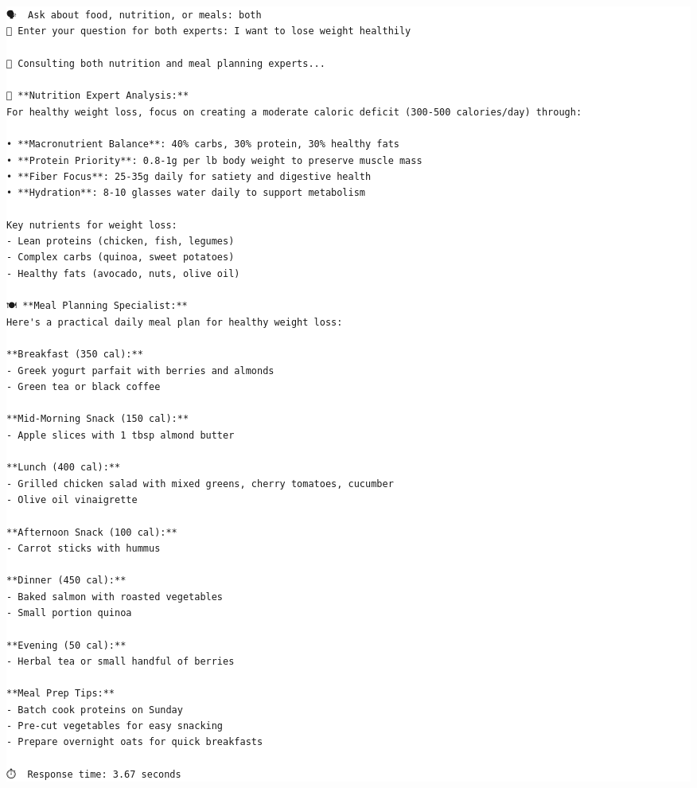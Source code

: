 ```
🗣️  Ask about food, nutrition, or meals: both
🤝 Enter your question for both experts: I want to lose weight healthily

🤝 Consulting both nutrition and meal planning experts...

🍎 **Nutrition Expert Analysis:**
For healthy weight loss, focus on creating a moderate caloric deficit (300-500 calories/day) through:

• **Macronutrient Balance**: 40% carbs, 30% protein, 30% healthy fats
• **Protein Priority**: 0.8-1g per lb body weight to preserve muscle mass
• **Fiber Focus**: 25-35g daily for satiety and digestive health
• **Hydration**: 8-10 glasses water daily to support metabolism

Key nutrients for weight loss:
- Lean proteins (chicken, fish, legumes)
- Complex carbs (quinoa, sweet potatoes)
- Healthy fats (avocado, nuts, olive oil)

🍽️ **Meal Planning Specialist:**
Here's a practical daily meal plan for healthy weight loss:

**Breakfast (350 cal):**
- Greek yogurt parfait with berries and almonds
- Green tea or black coffee

**Mid-Morning Snack (150 cal):**
- Apple slices with 1 tbsp almond butter

**Lunch (400 cal):**
- Grilled chicken salad with mixed greens, cherry tomatoes, cucumber
- Olive oil vinaigrette

**Afternoon Snack (100 cal):**
- Carrot sticks with hummus

**Dinner (450 cal):**
- Baked salmon with roasted vegetables
- Small portion quinoa

**Evening (50 cal):**
- Herbal tea or small handful of berries

**Meal Prep Tips:**
- Batch cook proteins on Sunday
- Pre-cut vegetables for easy snacking
- Prepare overnight oats for quick breakfasts

⏱️  Response time: 3.67 seconds
```
